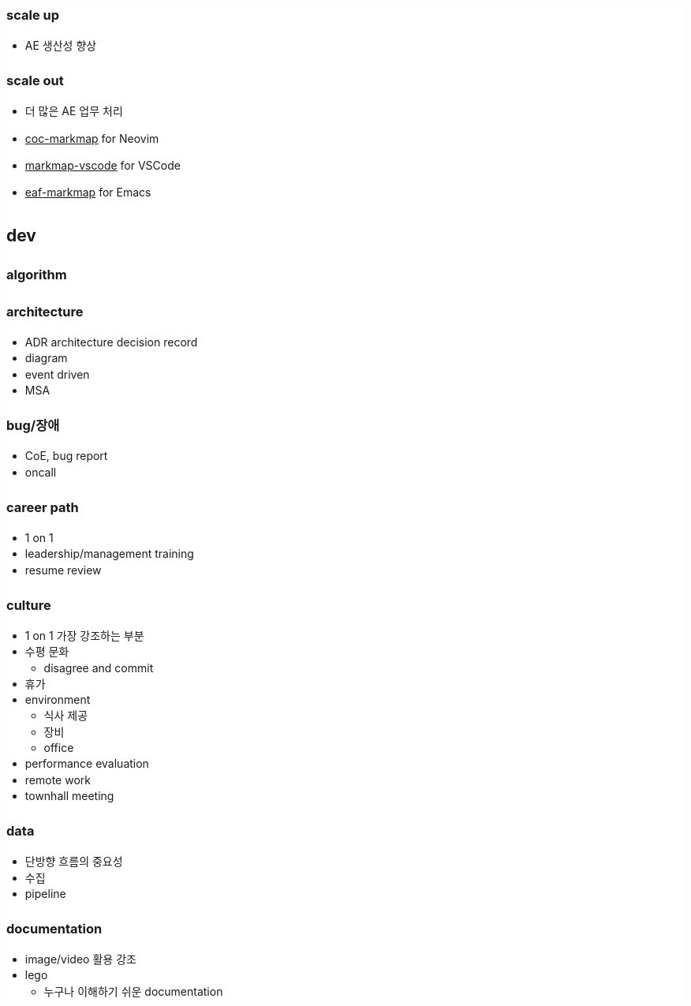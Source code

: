 ### scale up
- AE 생산성 향상

### scale out
- 더 많은 AE 업무 처리

- [coc-markmap](https://github.com/gera2ld/coc-markmap) for Neovim
- [markmap-vscode](https://marketplace.visualstudio.com/items?itemName=gera2ld.markmap-vscode) for VSCode
- [eaf-markmap](https://github.com/emacs-eaf/eaf-markmap) for Emacs

## dev

### algorithm

### architecture
- ADR architecture decision record
- diagram
- event driven
- MSA

### bug/장애
- CoE, bug report
- oncall

### career path
- 1 on 1
- leadership/management training
- resume review

### culture
- 1 on 1 가장 강조하는 부분
- 수평 문화
  - disagree and commit
- 휴가
- environment
  - 식사 제공
  - 장비
  - office
- performance evaluation
- remote work
- townhall meeting

### data
- 단방향 흐름의 중요성
- 수집
- pipeline

### documentation
- image/video 활용 강조
- lego
  - 누구나 이해하기 쉬운 documentation
